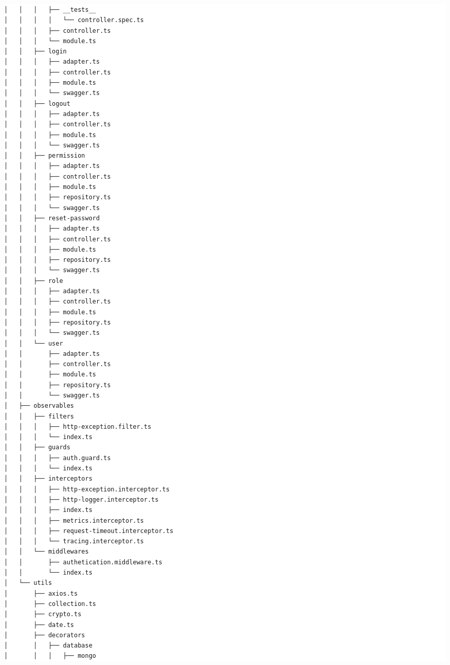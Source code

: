 ```
│   │   │   ├── __tests__
│   │   │   │   └── controller.spec.ts
│   │   │   ├── controller.ts
│   │   │   └── module.ts
│   │   ├── login
│   │   │   ├── adapter.ts
│   │   │   ├── controller.ts
│   │   │   ├── module.ts
│   │   │   └── swagger.ts
│   │   ├── logout
│   │   │   ├── adapter.ts
│   │   │   ├── controller.ts
│   │   │   ├── module.ts
│   │   │   └── swagger.ts
│   │   ├── permission
│   │   │   ├── adapter.ts
│   │   │   ├── controller.ts
│   │   │   ├── module.ts
│   │   │   ├── repository.ts
│   │   │   └── swagger.ts
│   │   ├── reset-password
│   │   │   ├── adapter.ts
│   │   │   ├── controller.ts
│   │   │   ├── module.ts
│   │   │   ├── repository.ts
│   │   │   └── swagger.ts
│   │   ├── role
│   │   │   ├── adapter.ts
│   │   │   ├── controller.ts
│   │   │   ├── module.ts
│   │   │   ├── repository.ts
│   │   │   └── swagger.ts
│   │   └── user
│   │       ├── adapter.ts
│   │       ├── controller.ts
│   │       ├── module.ts
│   │       ├── repository.ts
│   │       └── swagger.ts
│   ├── observables
│   │   ├── filters
│   │   │   ├── http-exception.filter.ts
│   │   │   └── index.ts
│   │   ├── guards
│   │   │   ├── auth.guard.ts
│   │   │   └── index.ts
│   │   ├── interceptors
│   │   │   ├── http-exception.interceptor.ts
│   │   │   ├── http-logger.interceptor.ts
│   │   │   ├── index.ts
│   │   │   ├── metrics.interceptor.ts
│   │   │   ├── request-timeout.interceptor.ts
│   │   │   └── tracing.interceptor.ts
│   │   └── middlewares
│   │       ├── authetication.middleware.ts
│   │       └── index.ts
│   └── utils
│       ├── axios.ts
│       ├── collection.ts
│       ├── crypto.ts
│       ├── date.ts
│       ├── decorators
│       │   ├── database
│       │   │   ├── mongo
```